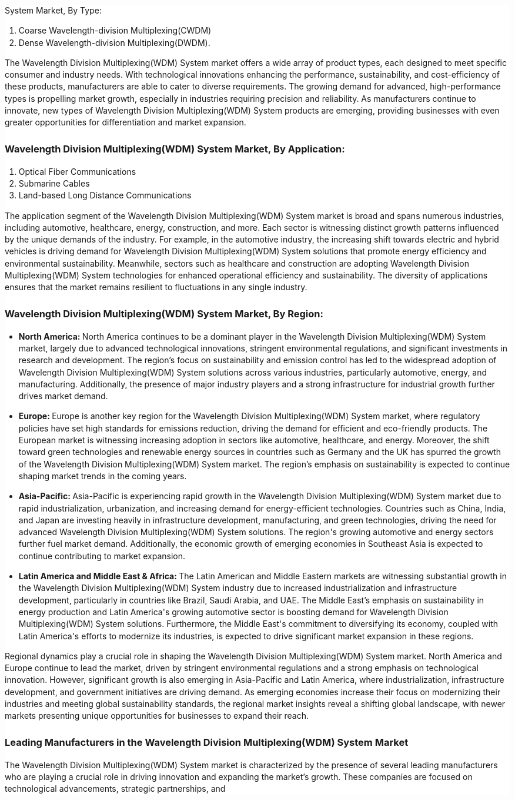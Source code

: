 System Market, By Type:<br /></strong></h3><ol><li>Coarse Wavelength-division Multiplexing(CWDM)<li> Dense Wavelength-division Multiplexing(DWDM).</li></ol><p>The Wavelength Division Multiplexing(WDM) System market offers a wide array of product types, each designed to meet specific consumer and industry needs. With technological innovations enhancing the performance, sustainability, and cost-efficiency of these products, manufacturers are able to cater to diverse requirements. The growing demand for advanced, high-performance types is propelling market growth, especially in industries requiring precision and reliability. As manufacturers continue to innovate, new types of Wavelength Division Multiplexing(WDM) System products are emerging, providing businesses with even greater opportunities for differentiation and market expansion.</p><h3>Wavelength Division Multiplexing(WDM) System Market,&nbsp;By Application:</h3><ol><li>Optical Fiber Communications<li> Submarine Cables<li> Land-based Long Distance Communications</li></ol><p>The application segment of the Wavelength Division Multiplexing(WDM) System market is broad and spans numerous industries, including automotive, healthcare, energy, construction, and more. Each sector is witnessing distinct growth patterns influenced by the unique demands of the industry. For example, in the automotive industry, the increasing shift towards electric and hybrid vehicles is driving demand for Wavelength Division Multiplexing(WDM) System solutions that promote energy efficiency and environmental sustainability. Meanwhile, sectors such as healthcare and construction are adopting Wavelength Division Multiplexing(WDM) System technologies for enhanced operational efficiency and sustainability. The diversity of applications ensures that the market remains resilient to fluctuations in any single industry.</p><h3>Wavelength Division Multiplexing(WDM) System Market, By Region:</h3><ul><li><p><strong>North America:&nbsp;</strong>North America continues to be a dominant player in the Wavelength Division Multiplexing(WDM) System market, largely due to advanced technological innovations, stringent environmental regulations, and significant investments in research and development. The region&rsquo;s focus on sustainability and emission control has led to the widespread adoption of Wavelength Division Multiplexing(WDM) System solutions across various industries, particularly automotive, energy, and manufacturing. Additionally, the presence of major industry players and a strong infrastructure for industrial growth further drives market demand.</p></li><li><p><strong><strong>Europe:&nbsp;</strong></strong>Europe is another key region for the Wavelength Division Multiplexing(WDM) System market, where regulatory policies have set high standards for emissions reduction, driving the demand for efficient and eco-friendly products. The European market is witnessing increasing adoption in sectors like automotive, healthcare, and energy. Moreover, the shift toward green technologies and renewable energy sources in countries such as Germany and the UK has spurred the growth of the Wavelength Division Multiplexing(WDM) System market. The region&rsquo;s emphasis on sustainability is expected to continue shaping market trends in the coming years.</p></li><li><p><strong><strong>Asia-Pacific:&nbsp;</strong></strong>Asia-Pacific is experiencing rapid growth in the Wavelength Division Multiplexing(WDM) System market due to rapid industrialization, urbanization, and increasing demand for energy-efficient technologies. Countries such as China, India, and Japan are investing heavily in infrastructure development, manufacturing, and green technologies, driving the need for advanced Wavelength Division Multiplexing(WDM) System solutions. The region's growing automotive and energy sectors further fuel market demand. Additionally, the economic growth of emerging economies in Southeast Asia is expected to continue contributing to market expansion.</p></li><li><p><strong><strong>Latin America and Middle East &amp; Africa:&nbsp;</strong></strong>The Latin American and Middle Eastern markets are witnessing substantial growth in the Wavelength Division Multiplexing(WDM) System industry due to increased industrialization and infrastructure development, particularly in countries like Brazil, Saudi Arabia, and UAE. The Middle East&rsquo;s emphasis on sustainability in energy production and Latin America's growing automotive sector is boosting demand for Wavelength Division Multiplexing(WDM) System solutions. Furthermore, the Middle East's commitment to diversifying its economy, coupled with Latin America's efforts to modernize its industries, is expected to drive significant market expansion in these regions.</p></li></ul><p>Regional dynamics play a crucial role in shaping the Wavelength Division Multiplexing(WDM) System market. North America and Europe continue to lead the market, driven by stringent environmental regulations and a strong emphasis on technological innovation. However, significant growth is also emerging in Asia-Pacific and Latin America, where industrialization, infrastructure development, and government initiatives are driving demand. As emerging economies increase their focus on modernizing their industries and meeting global sustainability standards, the regional market insights reveal a shifting global landscape, with newer markets presenting unique opportunities for businesses to expand their reach.</p><h3><strong>Leading Manufacturers in the Wavelength Division Multiplexing(WDM) System Market</strong></h3><p>The Wavelength Division Multiplexing(WDM) System market is characterized by the presence of several leading manufacturers who are playing a crucial role in driving innovation and expanding the market&rsquo;s growth. These companies are focused on technological advancements, strategic partnerships, and